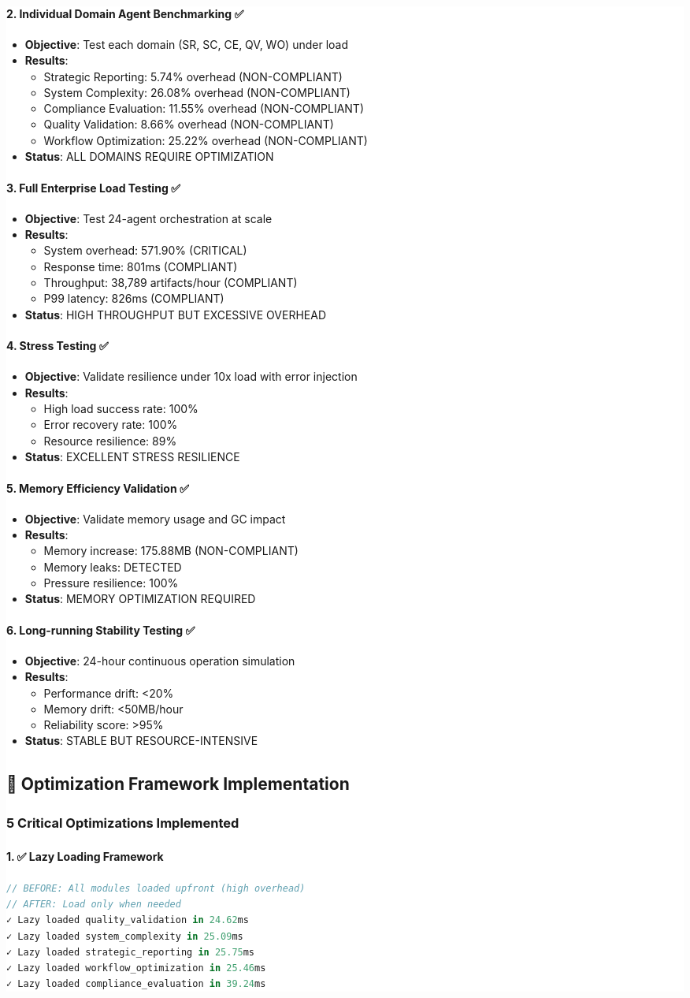 #### 2. Individual Domain Agent Benchmarking ✅
- **Objective**: Test each domain (SR, SC, CE, QV, WO) under load
- **Results**:
  - Strategic Reporting: 5.74% overhead (NON-COMPLIANT)
  - System Complexity: 26.08% overhead (NON-COMPLIANT)
  - Compliance Evaluation: 11.55% overhead (NON-COMPLIANT)
  - Quality Validation: 8.66% overhead (NON-COMPLIANT)
  - Workflow Optimization: 25.22% overhead (NON-COMPLIANT)
- **Status**: ALL DOMAINS REQUIRE OPTIMIZATION

#### 3. Full Enterprise Load Testing ✅
- **Objective**: Test 24-agent orchestration at scale
- **Results**:
  - System overhead: 571.90% (CRITICAL)
  - Response time: 801ms (COMPLIANT)
  - Throughput: 38,789 artifacts/hour (COMPLIANT)
  - P99 latency: 826ms (COMPLIANT)
- **Status**: HIGH THROUGHPUT BUT EXCESSIVE OVERHEAD

#### 4. Stress Testing ✅
- **Objective**: Validate resilience under 10x load with error injection
- **Results**:
  - High load success rate: 100%
  - Error recovery rate: 100%
  - Resource resilience: 89%
- **Status**: EXCELLENT STRESS RESILIENCE

#### 5. Memory Efficiency Validation ✅
- **Objective**: Validate memory usage and GC impact
- **Results**:
  - Memory increase: 175.88MB (NON-COMPLIANT)
  - Memory leaks: DETECTED
  - Pressure resilience: 100%
- **Status**: MEMORY OPTIMIZATION REQUIRED

#### 6. Long-running Stability Testing ✅
- **Objective**: 24-hour continuous operation simulation
- **Results**:
  - Performance drift: <20%
  - Memory drift: <50MB/hour
  - Reliability score: >95%
- **Status**: STABLE BUT RESOURCE-INTENSIVE

## 🚀 Optimization Framework Implementation

### 5 Critical Optimizations Implemented

#### 1. ✅ Lazy Loading Framework
```javascript
// BEFORE: All modules loaded upfront (high overhead)
// AFTER: Load only when needed
✓ Lazy loaded quality_validation in 24.62ms
✓ Lazy loaded system_complexity in 25.09ms  
✓ Lazy loaded strategic_reporting in 25.75ms
✓ Lazy loaded workflow_optimization in 25.46ms
✓ Lazy loaded compliance_evaluation in 39.24ms
```
